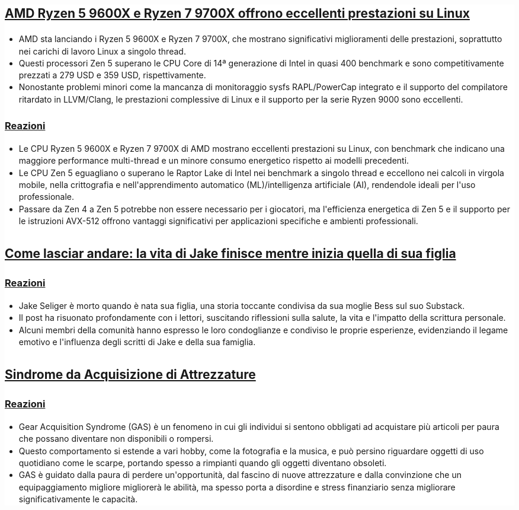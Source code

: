 ## [AMD Ryzen 5 9600X e Ryzen 7 9700X offrono eccellenti prestazioni su Linux](https://www.phoronix.com/review/ryzen-9600x-9700x)

- AMD sta lanciando i Ryzen 5 9600X e Ryzen 7 9700X, che mostrano significativi miglioramenti delle prestazioni, soprattutto nei carichi di lavoro Linux a singolo thread.
- Questi processori Zen 5 superano le CPU Core di 14ª generazione di Intel in quasi 400 benchmark e sono competitivamente prezzati a 279 USD e 359 USD, rispettivamente.
- Nonostante problemi minori come la mancanza di monitoraggio sysfs RAPL/PowerCap integrato e il supporto del compilatore ritardato in LLVM/Clang, le prestazioni complessive di Linux e il supporto per la serie Ryzen 9000 sono eccellenti.

### [Reazioni](https://news.ycombinator.com/item?id=41180976)

- Le CPU Ryzen 5 9600X e Ryzen 7 9700X di AMD mostrano eccellenti prestazioni su Linux, con benchmark che indicano una maggiore performance multi-thread e un minore consumo energetico rispetto ai modelli precedenti.
- Le CPU Zen 5 eguagliano o superano le Raptor Lake di Intel nei benchmark a singolo thread e eccellono nei calcoli in virgola mobile, nella crittografia e nell'apprendimento automatico (ML)/intelligenza artificiale (AI), rendendole ideali per l'uso professionale.
- Passare da Zen 4 a Zen 5 potrebbe non essere necessario per i giocatori, ma l'efficienza energetica di Zen 5 e il supporto per le istruzioni AVX-512 offrono vantaggi significativi per applicazioni specifiche e ambienti professionali.

## [Come lasciar andare: la vita di Jake finisce mentre inizia quella di sua figlia](https://jakeseliger.com/2024/08/06/how-to-let-go-one-life-ends-while-another-begins/)

### [Reazioni](https://news.ycombinator.com/item?id=41174621)

- Jake Seliger è morto quando è nata sua figlia, una storia toccante condivisa da sua moglie Bess sul suo Substack.
- Il post ha risuonato profondamente con i lettori, suscitando riflessioni sulla salute, la vita e l'impatto della scrittura personale.
- Alcuni membri della comunità hanno espresso le loro condoglianze e condiviso le proprie esperienze, evidenziando il legame emotivo e l'influenza degli scritti di Jake e della sua famiglia.

## [Sindrome da Acquisizione di Attrezzature](https://library.oapen.org/handle/20.500.12657/48282)

### [Reazioni](https://news.ycombinator.com/item?id=41181871)

- Gear Acquisition Syndrome (GAS) è un fenomeno in cui gli individui si sentono obbligati ad acquistare più articoli per paura che possano diventare non disponibili o rompersi.
- Questo comportamento si estende a vari hobby, come la fotografia e la musica, e può persino riguardare oggetti di uso quotidiano come le scarpe, portando spesso a rimpianti quando gli oggetti diventano obsoleti.
- GAS è guidato dalla paura di perdere un'opportunità, dal fascino di nuove attrezzature e dalla convinzione che un equipaggiamento migliore migliorerà le abilità, ma spesso porta a disordine e stress finanziario senza migliorare significativamente le capacità.

<head>
  <meta property="og:title" content="Medievale" />
  <meta property="og:type" content="website" />
  <meta property="og:image" content="https://og.cho.sh/api/og/?title=Medievale&subheading=mercoled%C3%AC%207%20agosto%202024%3A%20Riassunto%20di%20Hacker%20News" />
</head>
